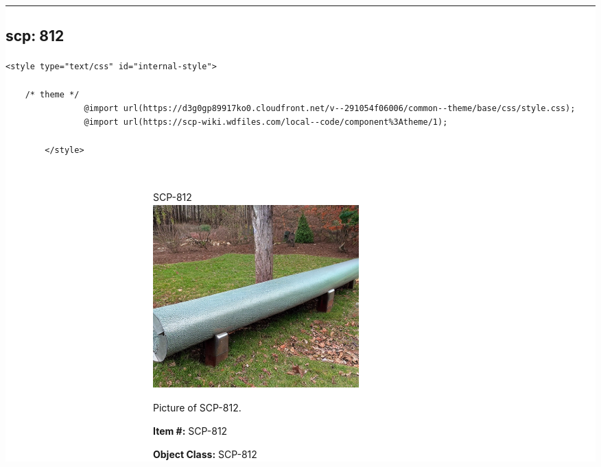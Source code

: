 
---
scp: 812
---

<head>
    <title>812 - SCP Foundation</title>
    
    <style type="text/css" id="internal-style">
                
        /* theme */
                    @import url(https://d3g0gp89917ko0.cloudfront.net/v--291054f06006/common--theme/base/css/style.css);
                    @import url(https://scp-wiki.wdfiles.com/local--code/component%3Atheme/1);
            
            </style>
<style>
iframe.scpnet-interwiki-frame { height: 0; }
</style>

</head>

<div id="main-content" style="margin: 50px 206px 20px 215px;">
<div id="action-area-top"></div>
<div id="page-title">SCP-812</div>
<div id="page-content">
<div style="text-align: right;"></div>
<div class="scp-image-block block-right" style="width:300px;"><img src="https://raw.githubusercontent.com/lucmaki/this-scp-does-not-exist/main/imgs/812.png" style="width:300px;" alt="812.jpg" class="image">
<div class="scp-image-caption" style="width:300px;">
<p>Picture of SCP-812.</p>
</div>
</div>
<p><strong>Item #:</strong> SCP-812</p>
<p><strong>Object Class:</strong> SCP-812</p>